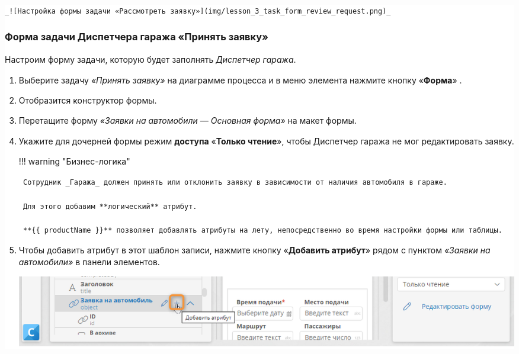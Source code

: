     _![Настройка формы задачи «Рассмотреть заявку»](img/lesson_3_task_form_review_request.png)_

### Форма задачи Диспетчера гаража «Принять заявку»

Настроим форму задачи, которую будет заполнять _Диспетчер гаража_.

1. Выберите задачу _«Принять заявку»_ на диаграмме процесса и в меню элемента нажмите кнопку «**Форма**» <i class="fa-light fa-newspaper"></i>.
2. Отобразится конструктор формы.
3. Перетащите форму _«Заявки на автомобили — Основная форма»_ на макет формы.
4. Укажите для дочерней формы режим **доступа** «**Только чтение**», чтобы Диспетчер гаража не мог редактировать заявку.

    !!! warning "Бизнес-логика"

        Сотрудник _Гаража_ должен принять или отклонить заявку в зависимости от наличия автомобиля в гараже.

        Для этого добавим **логический** атрибут.

        **{{ productName }}** позволяет добавлять атрибуты на лету, непосредственно во время настройки формы или таблицы.

5. Чтобы добавить атрибут в этот шаблон записи, нажмите кнопку «**Добавить атрибут**» <i class="fa-light fa-plus"></i> рядом с пунктом _«Заявки на автомобили»_ в панели элементов.

    _![Создание атрибута с помощью конструктора диаграммы процесса](img/lesson_3_process_diagram_designer_attribute_create.png)_
